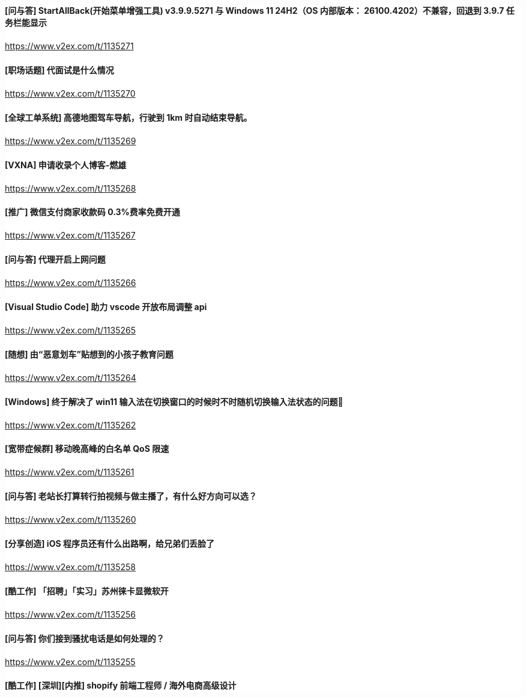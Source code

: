 #### \[问与答\] StartAllBack(开始菜单增强工具) v3.9.9.5271 与 Windows 11 24H2（OS 内部版本： 26100.4202）不兼容，回退到 3.9.7 任务栏能显示

<span style="color: blue!80!green"><https://www.v2ex.com/t/1135271></span>

#### \[职场话题\] 代面试是什么情况

<span style="color: blue!80!green"><https://www.v2ex.com/t/1135270></span>

#### \[全球工单系统\] 高德地图驾车导航，行驶到 1km 时自动结束导航。

<span style="color: blue!80!green"><https://www.v2ex.com/t/1135269></span>

#### \[VXNA\] 申请收录个人博客-燃雄

<span style="color: blue!80!green"><https://www.v2ex.com/t/1135268></span>

#### \[推广\] 微信支付商家收款码 0.3%费率免费开通

<span style="color: blue!80!green"><https://www.v2ex.com/t/1135267></span>

#### \[问与答\] 代理开启上网问题

<span style="color: blue!80!green"><https://www.v2ex.com/t/1135266></span>

#### \[Visual Studio Code\] 助力 vscode 开放布局调整 api

<span style="color: blue!80!green"><https://www.v2ex.com/t/1135265></span>

#### \[随想\] 由“恶意划车”贴想到的小孩子教育问题

<span style="color: blue!80!green"><https://www.v2ex.com/t/1135264></span>

#### \[Windows\] 终于解决了 win11 输入法在切换窗口的时候时不时随机切换输入法状态的问题🤣

<span style="color: blue!80!green"><https://www.v2ex.com/t/1135262></span>

#### \[宽带症候群\] 移动晚高峰的白名单 QoS 限速

<span style="color: blue!80!green"><https://www.v2ex.com/t/1135261></span>

#### \[问与答\] 老站长打算转行拍视频与做主播了，有什么好方向可以选？

<span style="color: blue!80!green"><https://www.v2ex.com/t/1135260></span>

#### \[分享创造\] iOS 程序员还有什么出路啊，给兄弟们丢脸了

<span style="color: blue!80!green"><https://www.v2ex.com/t/1135258></span>

#### \[酷工作\] 「招聘」「实习」苏州徕卡显微软开

<span style="color: blue!80!green"><https://www.v2ex.com/t/1135256></span>

#### \[问与答\] 你们接到骚扰电话是如何处理的？

<span style="color: blue!80!green"><https://www.v2ex.com/t/1135255></span>

#### \[酷工作\] \[深圳\]\[内推\] shopify 前端工程师 / 海外电商高级设计
